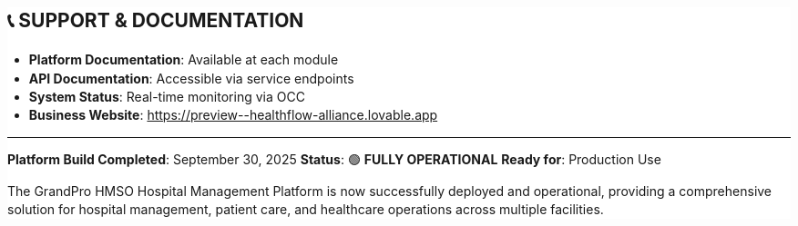 
## 📞 **SUPPORT & DOCUMENTATION**

- **Platform Documentation**: Available at each module
- **API Documentation**: Accessible via service endpoints
- **System Status**: Real-time monitoring via OCC
- **Business Website**: https://preview--healthflow-alliance.lovable.app

---

**Platform Build Completed**: September 30, 2025
**Status**: 🟢 **FULLY OPERATIONAL**
**Ready for**: Production Use

The GrandPro HMSO Hospital Management Platform is now successfully deployed and operational, providing a comprehensive solution for hospital management, patient care, and healthcare operations across multiple facilities.
